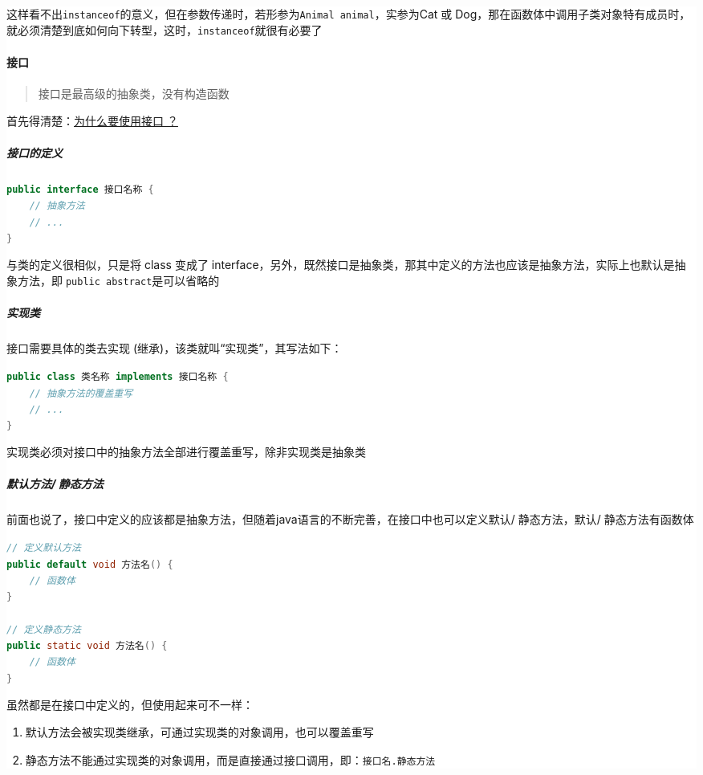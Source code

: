   这样看不出`instanceof`的意义，但在参数传递时，若形参为`Animal animal`，实参为Cat 或 Dog，那在函数体中调用子类对象特有成员时，就必须清楚到底如何向下转型，这时，`instanceof`就很有必要了



#### 接口

> 接口是最高级的抽象类，没有构造函数

首先得清楚：[为什么要使用接口 ？](https://www.zhihu.com/question/20111251/answer/14012223)

##### 接口的定义

```java
public interface 接口名称 {
    // 抽象方法
    // ...
}
```

与类的定义很相似，只是将 class 变成了 interface，另外，既然接口是抽象类，那其中定义的方法也应该是抽象方法，实际上也默认是抽象方法，即 `public abstract`是可以省略的



##### 实现类

接口需要具体的类去实现 (继承)，该类就叫“实现类”，其写法如下：

```java
public class 类名称 implements 接口名称 {
    // 抽象方法的覆盖重写
    // ...
}
```

实现类必须对接口中的抽象方法全部进行覆盖重写，除非实现类是抽象类



##### 默认方法/ 静态方法

前面也说了，接口中定义的应该都是抽象方法，但随着java语言的不断完善，在接口中也可以定义默认/ 静态方法，默认/ 静态方法有函数体

```java
// 定义默认方法
public default void 方法名() {
    // 函数体
}

// 定义静态方法
public static void 方法名() {
    // 函数体
}
```

虽然都是在接口中定义的，但使用起来可不一样：

1. 默认方法会被实现类继承，可通过实现类的对象调用，也可以覆盖重写

2. 静态方法不能通过实现类的对象调用，而是直接通过接口调用，即：`接口名.静态方法`
